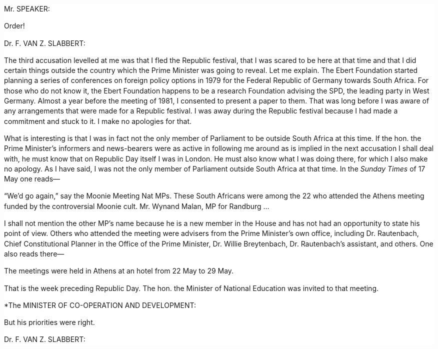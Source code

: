 </speech>

<speech by="#speaker">

<from>Mr. <person refersTo="hansard_za">SPEAKER</person>:</from>

<p>Order!</p>

</speech>

<speech by="#slabbert">

<from>Dr. <person refersTo="hansard_za">F. VAN Z. SLABBERT</person>:</from>

<p>The third accusation levelled at me was that I fled the Republic festival, that I was scared to be here at that time and that I did certain things outside the country which the Prime Minister was going to reveal. Let me explain. The Ebert Foundation started planning a series of conferences on foreign policy options in 1979 for the Federal Republic of Germany towards South Africa. For those who do not know it, the Ebert Foundation happens to be a research Foundation advising the SPD, the leading party in West Germany. Almost a year before the meeting of 1981, I consented to present a paper to them. That was long before I was aware of any arrangements that were made for a Republic festival. I was away during the Republic festival because I had made a commitment and stuck to it. I make no apologies for that.</p>

<p>What is interesting is that I was in fact not the only member of Parliament to be outside South Africa at this time. If the hon. the Prime Minister&#x2019;s informers and news-bearers were as active in following me around as is implied in the next accusation I shall deal with, he must know that on Republic Day itself I was in London. He must also know what I was doing there, for which I also make no apology. As I have said, I was not the only member of Parliament outside South Africa at that time. In the <i>Sunday Times</i> of 17 May one reads&#x2014;</p>

<block name="quote">&#x201C;We&#x2019;d go again,&#x201D; say the Moonie Meeting Nat MPs. These South Africans were among the 22 who attended the Athens meeting funded by the controversial Moonie cult. Mr. Wynand Malan, MP for Randburg &#x2026;</block>

<p>I shall not mention the other MP&#x2019;s name because he is a new member in the House and has not had an opportunity to state his point of view. Others who attended the meeting were advisers from the Prime Minister&#x2019;s own office, including Dr. Rautenbach, Chief Constitutional Planner in the Office of the Prime Minister, Dr. Willie Breytenbach, Dr. Rautenbach&#x2019;s assistant, and others. One also reads there&#x2014;</p>

<block name="quote">The meetings were held in Athens at an hotel from 22 May to 29 May.</block>

<p>That is the week preceding Republic Day. The hon. the Minister of National Education was invited to that meeting.</p>

</speech>

<speech by="#minister_of_co-operation_and_development">

<from>*The <person refersTo="hansard_za">MINISTER OF CO-OPERATION AND DEVELOPMENT</person>:</from>

<p>But his priorities were right.</p>

</speech>

<speech by="#slabbert">

<from><span class="col_449-450" refersTo="page_0243"/>Dr. <person refersTo="hansard_za">F. VAN Z. SLABBERT</person>:</from>
